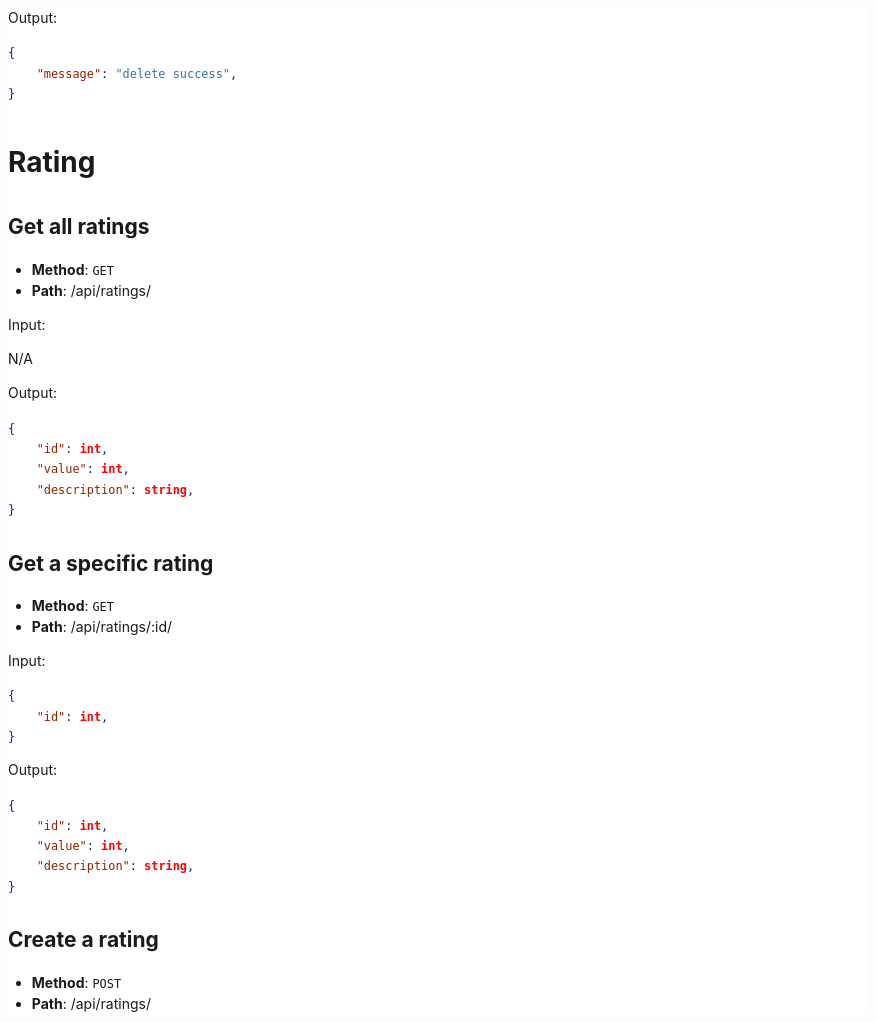 Output:

```json
{
    "message": "delete success",
}
```

# Rating

## Get all ratings

* **Method**: `GET`
* **Path**: /api/ratings/

Input:

N/A

Output:

```json
{
    "id": int,
    "value": int,
    "description": string,
}
```

## Get a specific rating

* **Method**: `GET`
* **Path**: /api/ratings/:id/

Input:

```json
{
    "id": int,
}
```

Output:

```json
{
    "id": int,
    "value": int,
    "description": string,
}
```

## Create a rating

* **Method**: `POST`
* **Path**: /api/ratings/
